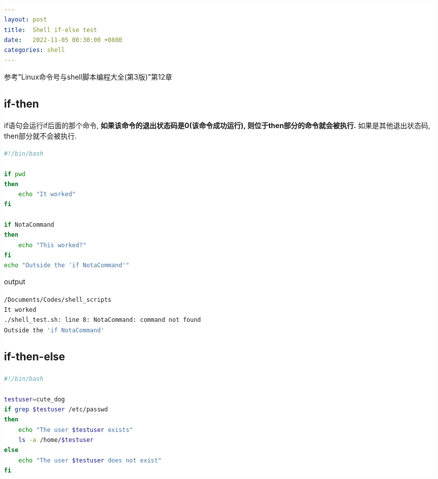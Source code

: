 ```yaml
---
layout: post
title:  Shell if-else test
date:   2022-11-05 00:30:00 +0800
categories: shell
---
```




参考"Linux命令号与shell脚本编程大全(第3版)"第12章


## if-then
if语句会运行if后面的那个命令, **如果该命令的退出状态码是0(该命令成功运行), 则位于then部分的命令就会被执行.** 如果是其他退出状态码, then部分就不会被执行.

```bash
#!/bin/bash

if pwd
then
    echo "It worked"
fi

if NotaCommand
then
    echo "This worked?"
fi
echo "Outside the 'if NotaCommand'"
```
output
```bash
/Documents/Codes/shell_scripts
It worked
./shell_test.sh: line 8: NotaCommand: command not found
Outside the 'if NotaCommand'
```


## if-then-else
```bash
#!/bin/bash

testuser=cute_dog
if grep $testuser /etc/passwd
then
    echo "The user $testuser exists"
    ls -a /home/$testuser
else
    echo "The user $testuser does not exist"
fi
```
